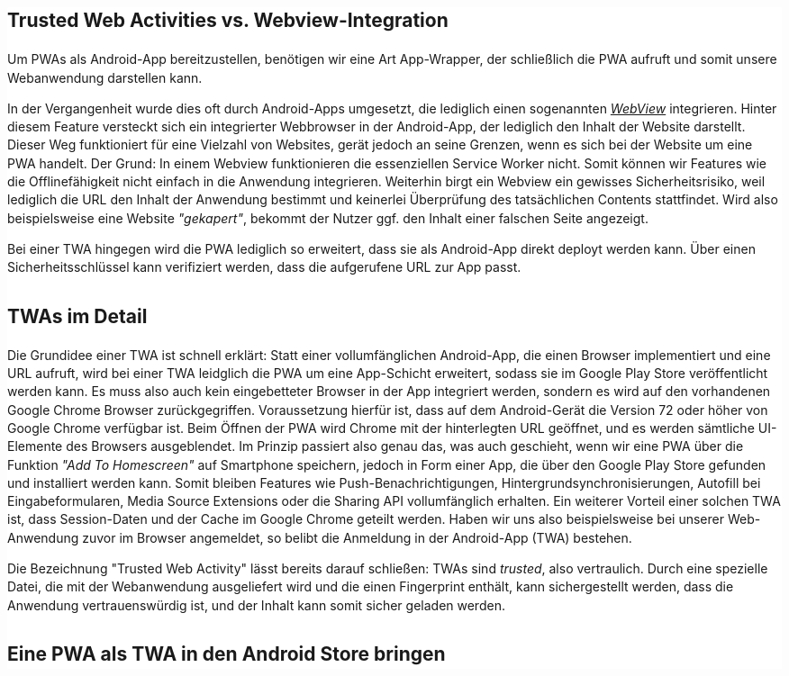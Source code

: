
## Trusted Web Activities vs. Webview-Integration

Um PWAs als Android-App bereitzustellen, benötigen wir eine Art App-Wrapper, der schließlich die PWA aufruft und somit unsere Webanwendung darstellen kann.

In der Vergangenheit wurde dies oft durch Android-Apps umgesetzt, die lediglich einen sogenannten [_WebView_](https://developer.android.com/reference/android/webkit/WebView) integrieren.
Hinter diesem Feature versteckt sich ein integrierter Webbrowser in der Android-App, der lediglich den Inhalt der Website darstellt.
Dieser Weg funktioniert für eine Vielzahl von Websites, gerät jedoch an seine Grenzen, wenn es sich bei der Website um eine PWA handelt.
Der Grund: In einem Webview funktionieren die essenziellen Service Worker nicht.
Somit können wir Features wie die Offlinefähigkeit nicht einfach in die Anwendung integrieren.
Weiterhin birgt ein Webview ein gewisses Sicherheitsrisiko, weil lediglich die URL den Inhalt der Anwendung bestimmt und keinerlei Überprüfung des tatsächlichen Contents stattfindet.
Wird also beispielsweise eine Website _"gekapert"_, bekommt der Nutzer ggf. den Inhalt einer falschen Seite angezeigt.

Bei einer TWA hingegen wird die PWA lediglich so erweitert, dass sie als Android-App direkt deployt werden kann.
Über einen Sicherheitsschlüssel kann verifiziert werden, dass die aufgerufene URL zur App passt.

## TWAs im Detail

Die Grundidee einer TWA ist schnell erklärt: Statt einer vollumfänglichen Android-App, die einen Browser implementiert und eine URL aufruft, wird bei einer TWA leidglich die PWA um eine App-Schicht erweitert, sodass sie im Google Play Store veröffentlicht werden kann.
Es muss also auch kein eingebetteter Browser in der App integriert werden, sondern es wird auf den vorhandenen Google Chrome Browser zurückgegriffen.
Voraussetzung hierfür ist, dass auf dem Android-Gerät die Version 72 oder höher von Google Chrome verfügbar ist.
Beim Öffnen der PWA wird Chrome mit der hinterlegten URL geöffnet, und es werden sämtliche UI-Elemente des Browsers ausgeblendet.
Im Prinzip passiert also genau das, was auch geschieht, wenn wir eine PWA über die Funktion _"Add To Homescreen"_ auf Smartphone speichern, jedoch in Form einer App, die über den Google Play Store gefunden und installiert werden kann.
Somit bleiben Features wie Push-Benachrichtigungen, Hintergrundsynchronisierungen, Autofill bei Eingabeformularen, Media Source Extensions oder die Sharing API vollumfänglich erhalten.
Ein weiterer Vorteil einer solchen TWA ist, dass Session-Daten und der Cache im Google Chrome geteilt werden.
Haben wir uns also beispielsweise bei unserer Web-Anwendung zuvor im Browser angemeldet, so belibt die Anmeldung in der Android-App (TWA) bestehen.

Die Bezeichnung "Trusted Web Activity" lässt bereits darauf schließen: TWAs sind _trusted_, also vertraulich.
Durch eine spezielle Datei, die mit der Webanwendung ausgeliefert wird und die einen Fingerprint enthält, kann sichergestellt werden, dass die Anwendung vertrauenswürdig ist, und der Inhalt kann somit sicher geladen werden.

## Eine PWA als TWA in den Android Store bringen

